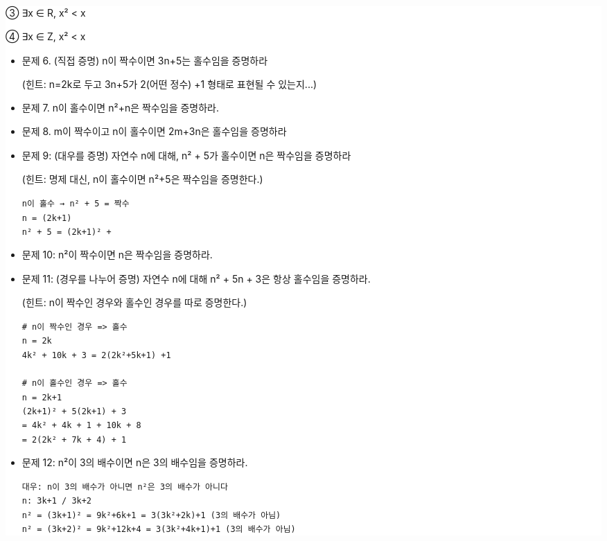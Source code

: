  ③ ∃x ∈ R, x² < x

  ④ ∃x ∈ Z, x² < x



- 문제 6. (직접 증명) n이 짝수이면 3n+5는 홀수임을 증명하라

  (힌트: n=2k로 두고 3n+5가 2(어떤 정수) +1 형태로 표현될 수 있는지...)



- 문제 7. n이 홀수이면 n²+n은 짝수임을 증명하라.



- 문제 8. m이 짝수이고 n이 홀수이면 2m+3n은 홀수임을 증명하라



- 문제 9: (대우를 증명) 자연수 n에 대해, n²  + 5가 홀수이면 n은 짝수임을 증명하라

  (힌트: 명제 대신, n이 홀수이면 n²+5은 짝수임을 증명한다.)

  ```
  n이 홀수 → n² + 5 = 짝수
  n = (2k+1)
  n² + 5 = (2k+1)² + 
  ```




- 문제 10: n²이 짝수이면 n은 짝수임을 증명하라.



- 문제 11: (경우를 나누어 증명) 자연수 n에 대해 n² + 5n + 3은 항상 홀수임을 증명하라.

  (힌트: n이 짝수인 경우와 홀수인 경우를 따로 증명한다.)

  ```
  # n이 짝수인 경우 => 홀수
  n = 2k
  4k² + 10k + 3 = 2(2k²+5k+1) +1
  
  # n이 홀수인 경우 => 홀수
  n = 2k+1
  (2k+1)² + 5(2k+1) + 3
  = 4k² + 4k + 1 + 10k + 8
  = 2(2k² + 7k + 4) + 1
  ```

  

- 문제 12: n²이 3의 배수이면 n은 3의 배수임을 증명하라.

  ```
  대우: n이 3의 배수가 아니면 n²은 3의 배수가 아니다
  n: 3k+1 / 3k+2
  n² = (3k+1)² = 9k²+6k+1 = 3(3k²+2k)+1 (3의 배수가 아님)
  n² = (3k+2)² = 9k²+12k+4 = 3(3k²+4k+1)+1 (3의 배수가 아님)
  ```

  


